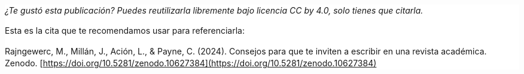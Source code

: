 *¿Te gustó esta publicación? Puedes reutilizarla libremente bajo licencia CC by 4.0, solo tienes que citarla.* 

Esta es la cita que te recomendamos usar para referenciarla:

Rajngewerc, M., Millán, J., Ación, L., & Payne, C. (2024). Consejos para que te inviten a escribir en una revista académica. Zenodo. [https://doi.org/10.5281/zenodo.10627384](https://doi.org/10.5281/zenodo.10627384)

